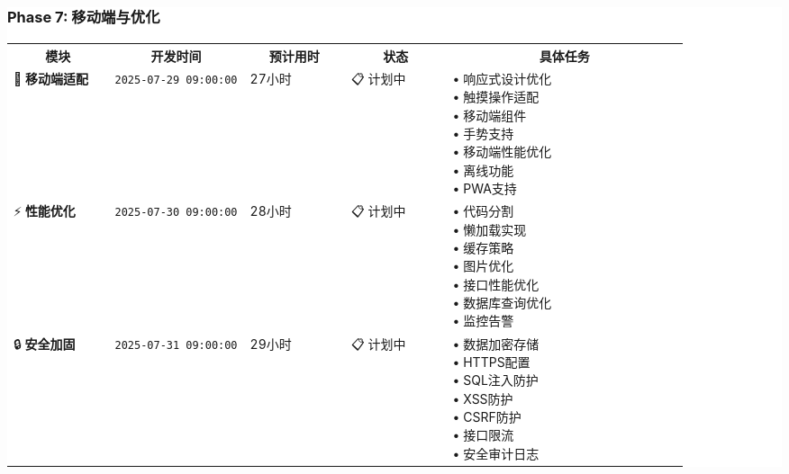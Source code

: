 </table>

### Phase 7: 移动端与优化

<table>
<tr>
<th width="15%">模块</th>
<th width="20%">开发时间</th>
<th width="15%">预计用时</th>
<th width="15%">状态</th>
<th width="35%">具体任务</th>
</tr>

<tr>
<td>📱 <strong>移动端适配</strong></td>
<td><code>2025-07-29 09:00:00</code></td>
<td>27小时</td>
<td>📋 计划中</td>
<td>
• 响应式设计优化<br>
• 触摸操作适配<br>
• 移动端组件<br>
• 手势支持<br>
• 移动端性能优化<br>
• 离线功能<br>
• PWA支持
</td>
</tr>

<tr>
<td>⚡ <strong>性能优化</strong></td>
<td><code>2025-07-30 09:00:00</code></td>
<td>28小时</td>
<td>📋 计划中</td>
<td>
• 代码分割<br>
• 懒加载实现<br>
• 缓存策略<br>
• 图片优化<br>
• 接口性能优化<br>
• 数据库查询优化<br>
• 监控告警
</td>
</tr>

<tr>
<td>🔒 <strong>安全加固</strong></td>
<td><code>2025-07-31 09:00:00</code></td>
<td>29小时</td>
<td>📋 计划中</td>
<td>
• 数据加密存储<br>
• HTTPS配置<br>
• SQL注入防护<br>
• XSS防护<br>
• CSRF防护<br>
• 接口限流<br>
• 安全审计日志
</td>
</tr>
